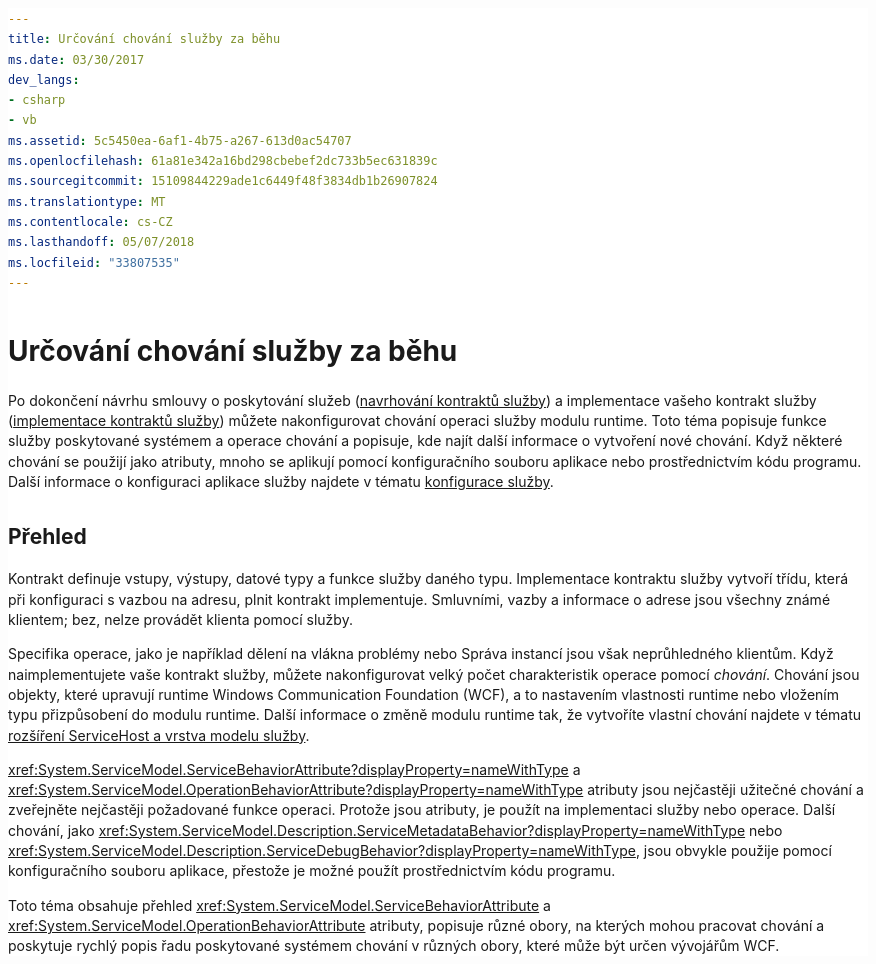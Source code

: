 ```yaml
---
title: Určování chování služby za běhu
ms.date: 03/30/2017
dev_langs:
- csharp
- vb
ms.assetid: 5c5450ea-6af1-4b75-a267-613d0ac54707
ms.openlocfilehash: 61a81e342a16bd298cbebef2dc733b5ec631839c
ms.sourcegitcommit: 15109844229ade1c6449f48f3834db1b26907824
ms.translationtype: MT
ms.contentlocale: cs-CZ
ms.lasthandoff: 05/07/2018
ms.locfileid: "33807535"
---
```

# <a name="specifying-service-run-time-behavior"></a>Určování chování služby za běhu
Po dokončení návrhu smlouvy o poskytování služeb ([navrhování kontraktů služby](../../../docs/framework/wcf/designing-service-contracts.md)) a implementace vašeho kontrakt služby ([implementace kontraktů služby](../../../docs/framework/wcf/implementing-service-contracts.md)) můžete nakonfigurovat chování operaci služby modulu runtime. Toto téma popisuje funkce služby poskytované systémem a operace chování a popisuje, kde najít další informace o vytvoření nové chování. Když některé chování se použijí jako atributy, mnoho se aplikují pomocí konfiguračního souboru aplikace nebo prostřednictvím kódu programu. Další informace o konfiguraci aplikace služby najdete v tématu [konfigurace služby](../../../docs/framework/wcf/configuring-services.md).  
  
## <a name="overview"></a>Přehled  
 Kontrakt definuje vstupy, výstupy, datové typy a funkce služby daného typu. Implementace kontraktu služby vytvoří třídu, která při konfiguraci s vazbou na adresu, plnit kontrakt implementuje. Smluvními, vazby a informace o adrese jsou všechny známé klientem; bez, nelze provádět klienta pomocí služby.  
  
 Specifika operace, jako je například dělení na vlákna problémy nebo Správa instancí jsou však neprůhledného klientům. Když naimplementujete vaše kontrakt služby, můžete nakonfigurovat velký počet charakteristik operace pomocí *chování*. Chování jsou objekty, které upravují runtime Windows Communication Foundation (WCF), a to nastavením vlastnosti runtime nebo vložením typu přizpůsobení do modulu runtime. Další informace o změně modulu runtime tak, že vytvoříte vlastní chování najdete v tématu [rozšíření ServiceHost a vrstva modelu služby](../../../docs/framework/wcf/extending/extending-servicehost-and-the-service-model-layer.md).  
  
 <xref:System.ServiceModel.ServiceBehaviorAttribute?displayProperty=nameWithType> a <xref:System.ServiceModel.OperationBehaviorAttribute?displayProperty=nameWithType> atributy jsou nejčastěji užitečné chování a zveřejněte nejčastěji požadované funkce operaci. Protože jsou atributy, je použít na implementaci služby nebo operace. Další chování, jako <xref:System.ServiceModel.Description.ServiceMetadataBehavior?displayProperty=nameWithType> nebo <xref:System.ServiceModel.Description.ServiceDebugBehavior?displayProperty=nameWithType>, jsou obvykle použije pomocí konfiguračního souboru aplikace, přestože je možné použít prostřednictvím kódu programu.  
  
 Toto téma obsahuje přehled <xref:System.ServiceModel.ServiceBehaviorAttribute> a <xref:System.ServiceModel.OperationBehaviorAttribute> atributy, popisuje různé obory, na kterých mohou pracovat chování a poskytuje rychlý popis řadu poskytované systémem chování v různých obory, které může být určen vývojářům WCF.  
  